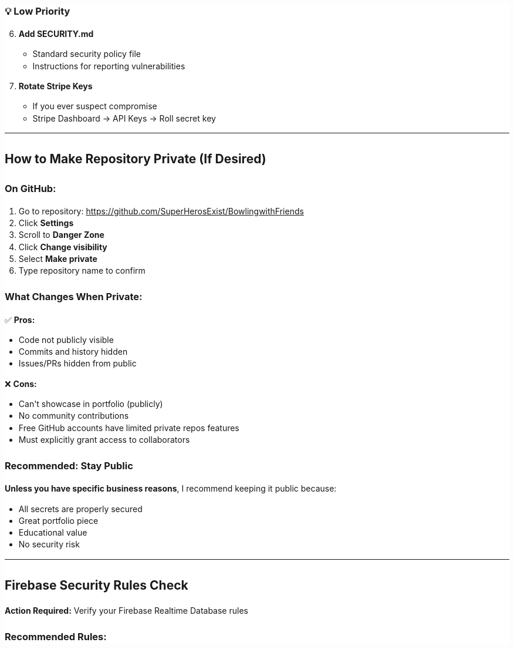 ### 💡 Low Priority

6. **Add SECURITY.md**
   - Standard security policy file
   - Instructions for reporting vulnerabilities

7. **Rotate Stripe Keys**
   - If you ever suspect compromise
   - Stripe Dashboard → API Keys → Roll secret key

---

## How to Make Repository Private (If Desired)

### On GitHub:

1. Go to repository: https://github.com/SuperHerosExist/BowlingwithFriends
2. Click **Settings**
3. Scroll to **Danger Zone**
4. Click **Change visibility**
5. Select **Make private**
6. Type repository name to confirm

### What Changes When Private:

✅ **Pros:**
- Code not publicly visible
- Commits and history hidden
- Issues/PRs hidden from public

❌ **Cons:**
- Can't showcase in portfolio (publicly)
- No community contributions
- Free GitHub accounts have limited private repos features
- Must explicitly grant access to collaborators

### Recommended: Stay Public

**Unless you have specific business reasons**, I recommend keeping it public because:
- All secrets are properly secured
- Great portfolio piece
- Educational value
- No security risk

---

## Firebase Security Rules Check

**Action Required:** Verify your Firebase Realtime Database rules

### Recommended Rules:
